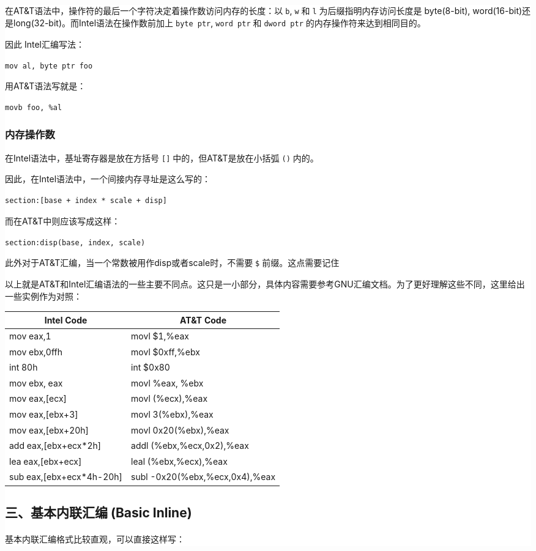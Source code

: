 在AT&T语法中，操作符的最后一个字符决定着操作数访问内存的长度：以 `b`, `w` 和 `l` 为后缀指明内存访问长度是 byte(8-bit), word(16-bit)还是long(32-bit)。而Intel语法在操作数前加上 `byte ptr`, `word ptr` 和 `dword ptr` 的内存操作符来达到相同目的。

因此 Intel汇编写法：

```
mov al, byte ptr foo
```

用AT&T语法写就是：

```
movb foo, %al
```

### 内存操作数

在Intel语法中，基址寄存器是放在方括号 `[]` 中的，但AT&T是放在小括弧 `()` 内的。

因此，在Intel语法中，一个间接内存寻址是这么写的：

```
section:[base + index * scale + disp]
```

而在AT&T中则应该写成这样：

```
section:disp(base, index, scale)
```

此外对于AT&T汇编，当一个常数被用作disp或者scale时，不需要 `$` 前缀。这点需要记住

以上就是AT&T和Intel汇编语法的一些主要不同点。这只是一小部分，具体内容需要参考GNU汇编文档。为了更好理解这些不同，这里给出一些实例作为对照：

| Intel Code               | AT&T Code                      |
| ------------------------ | ------------------------------ |
| mov eax,1                | movl $1,%eax                   |
| mov ebx,0ffh             | movl $0xff,%ebx                |
| int 80h                  | int $0x80                      |
| mov ebx, eax             | movl %eax, %ebx                |
| mov eax,[ecx]            | movl (%ecx),%eax               |
| mov eax,[ebx+3]          | movl 3(%ebx),%eax              |
| mov eax,[ebx+20h]        | movl 0x20(%ebx),%eax           |
| add eax,[ebx+ecx*2h]     | addl (%ebx,%ecx,0x2),%eax      |
| lea eax,[ebx+ecx]        | leal (%ebx,%ecx),%eax          |
| sub eax,[ebx+ecx*4h-20h] | subl -0x20(%ebx,%ecx,0x4),%eax |

## 三、基本内联汇编 (Basic Inline)

基本内联汇编格式比较直观，可以直接这样写：
